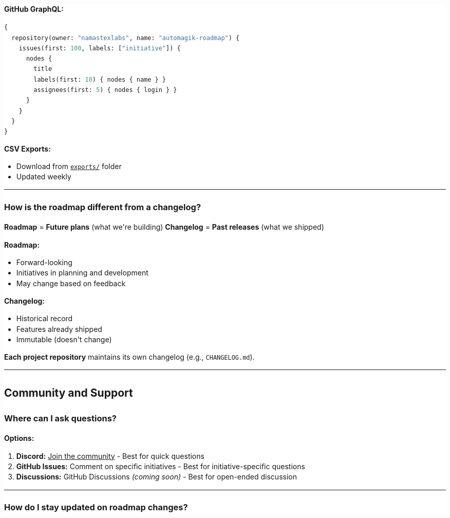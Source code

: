 **GitHub GraphQL:**
```graphql
{
  repository(owner: "namastexlabs", name: "automagik-roadmap") {
    issues(first: 100, labels: ["initiative"]) {
      nodes {
        title
        labels(first: 10) { nodes { name } }
        assignees(first: 5) { nodes { login } }
      }
    }
  }
}
```

**CSV Exports:**
- Download from [`exports/`](../exports/) folder
- Updated weekly

---

### How is the roadmap different from a changelog?

**Roadmap** = **Future plans** (what we're building)
**Changelog** = **Past releases** (what we shipped)

**Roadmap:**
- Forward-looking
- Initiatives in planning and development
- May change based on feedback

**Changelog:**
- Historical record
- Features already shipped
- Immutable (doesn't change)

**Each project repository** maintains its own changelog (e.g., `CHANGELOG.md`).

---

## Community and Support

### Where can I ask questions?

**Options:**

1. **Discord:** [Join the community](https://discord.gg/xcW8c7fF3R) - Best for quick questions
2. **GitHub Issues:** Comment on specific initiatives - Best for initiative-specific questions
3. **Discussions:** GitHub Discussions *(coming soon)* - Best for open-ended discussion

---

### How do I stay updated on roadmap changes?

